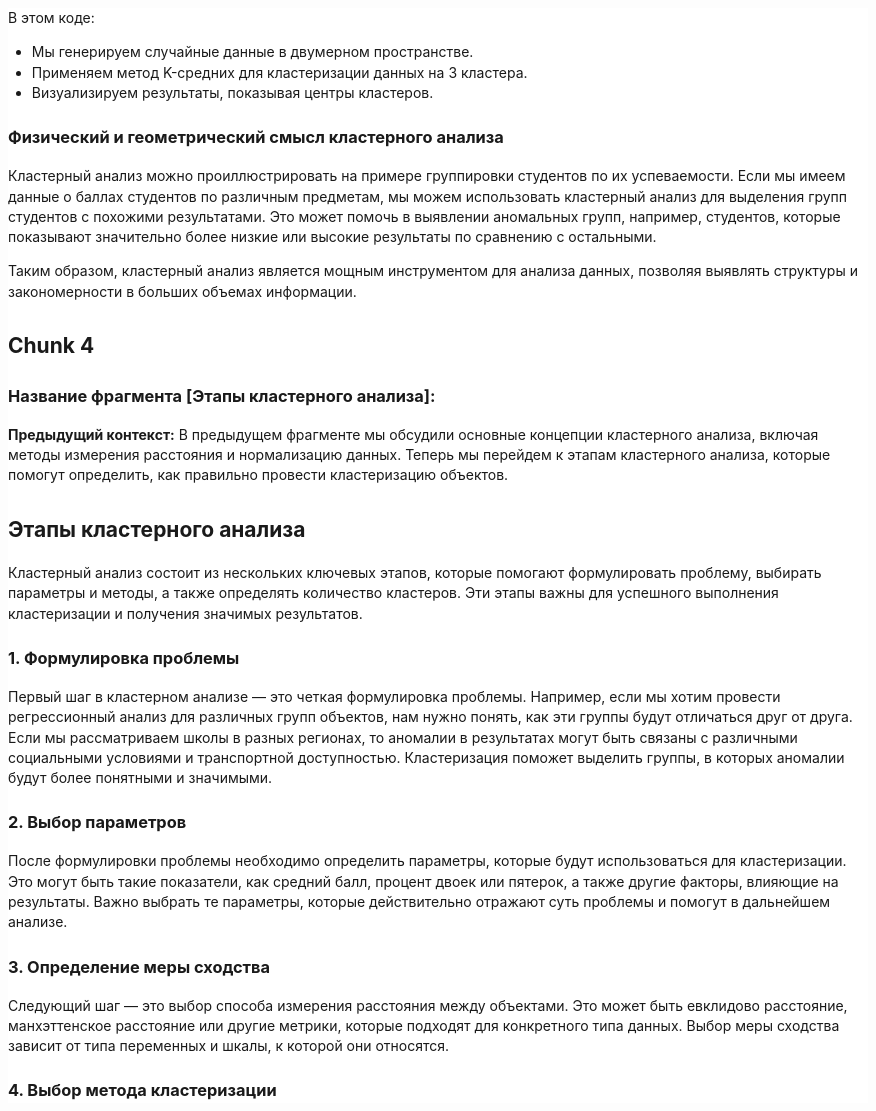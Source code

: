 В этом коде:
- Мы генерируем случайные данные в двумерном пространстве.
- Применяем метод K-средних для кластеризации данных на 3 кластера.
- Визуализируем результаты, показывая центры кластеров.

### Физический и геометрический смысл кластерного анализа

Кластерный анализ можно проиллюстрировать на примере группировки студентов по их успеваемости. Если мы имеем данные о баллах студентов по различным предметам, мы можем использовать кластерный анализ для выделения групп студентов с похожими результатами. Это может помочь в выявлении аномальных групп, например, студентов, которые показывают значительно более низкие или высокие результаты по сравнению с остальными.

Таким образом, кластерный анализ является мощным инструментом для анализа данных, позволяя выявлять структуры и закономерности в больших объемах информации.

## Chunk 4
### **Название фрагмента [Этапы кластерного анализа]:**

**Предыдущий контекст:** В предыдущем фрагменте мы обсудили основные концепции кластерного анализа, включая методы измерения расстояния и нормализацию данных. Теперь мы перейдем к этапам кластерного анализа, которые помогут определить, как правильно провести кластеризацию объектов.

## **Этапы кластерного анализа**

Кластерный анализ состоит из нескольких ключевых этапов, которые помогают формулировать проблему, выбирать параметры и методы, а также определять количество кластеров. Эти этапы важны для успешного выполнения кластеризации и получения значимых результатов.

### 1. Формулировка проблемы

Первый шаг в кластерном анализе — это четкая формулировка проблемы. Например, если мы хотим провести регрессионный анализ для различных групп объектов, нам нужно понять, как эти группы будут отличаться друг от друга. Если мы рассматриваем школы в разных регионах, то аномалии в результатах могут быть связаны с различными социальными условиями и транспортной доступностью. Кластеризация поможет выделить группы, в которых аномалии будут более понятными и значимыми.

### 2. Выбор параметров

После формулировки проблемы необходимо определить параметры, которые будут использоваться для кластеризации. Это могут быть такие показатели, как средний балл, процент двоек или пятерок, а также другие факторы, влияющие на результаты. Важно выбрать те параметры, которые действительно отражают суть проблемы и помогут в дальнейшем анализе.

### 3. Определение меры сходства

Следующий шаг — это выбор способа измерения расстояния между объектами. Это может быть евклидово расстояние, манхэттенское расстояние или другие метрики, которые подходят для конкретного типа данных. Выбор меры сходства зависит от типа переменных и шкалы, к которой они относятся.

### 4. Выбор метода кластеризации
